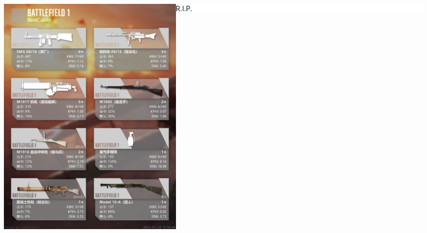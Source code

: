 <img src="BF1的墓碑/image-20230125164213462.jpg" alt="image-20230125164213462" style="width:41%; display:block; float:left;" />
</div>
</div>

R.I.P.